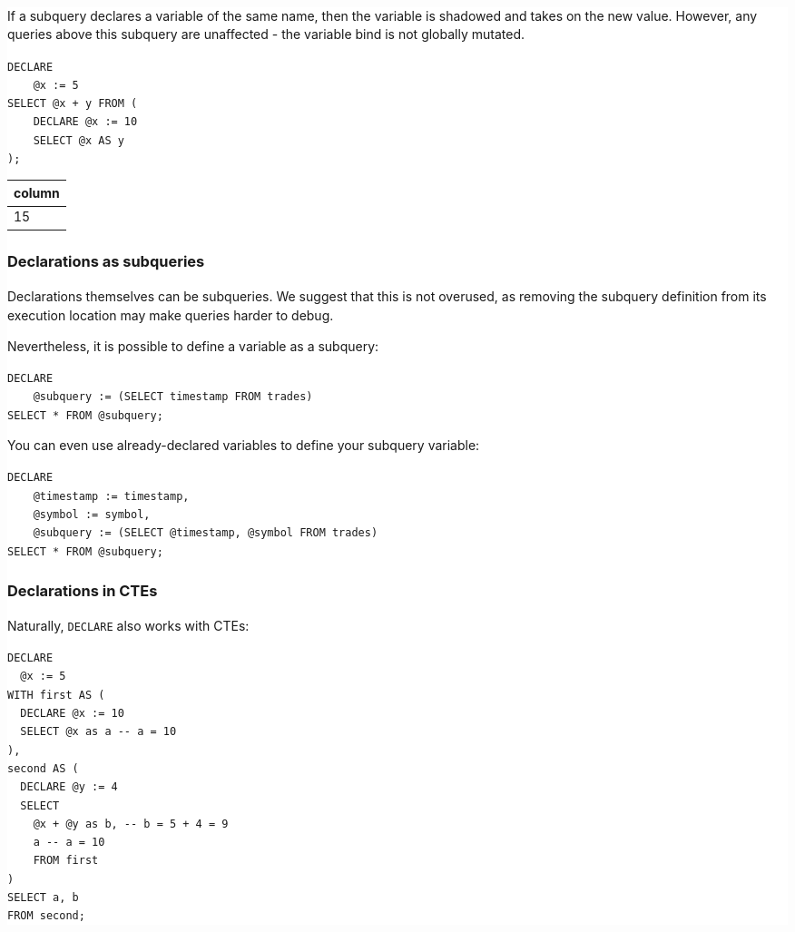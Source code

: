If a subquery declares a variable of the same name, then the variable is shadowed
and takes on the new value. However, any queries above this subquery are unaffected - the
variable bind is not globally mutated.

```questdb-sql title="variable shadowing" demo
DECLARE
    @x := 5
SELECT @x + y FROM (
    DECLARE @x := 10
    SELECT @x AS y
);
```

| column |
|--------|
| 15     |

### Declarations as subqueries

Declarations themselves can be subqueries. We suggest that this
is not overused, as removing the subquery definition from its execution
location may make queries harder to debug.

Nevertheless, it is possible to define a variable as a subquery:

```questdb-sql title="table cursor as a variable" demo
DECLARE
    @subquery := (SELECT timestamp FROM trades)
SELECT * FROM @subquery;
```

You can even use already-declared variables to define your subquery variable:

```questdb-sql title="nesting decls inside decl subqueries" demo
DECLARE
    @timestamp := timestamp,
    @symbol := symbol,
    @subquery := (SELECT @timestamp, @symbol FROM trades)
SELECT * FROM @subquery;
```

### Declarations in CTEs

Naturally, `DECLARE` also works with CTEs:

```questdb-sql title="declarations inside CTEs" demo
DECLARE 
  @x := 5
WITH first AS (
  DECLARE @x := 10
  SELECT @x as a -- a = 10
),
second AS (
  DECLARE @y := 4
  SELECT 
    @x + @y as b, -- b = 5 + 4 = 9
    a -- a = 10
    FROM first
)
SELECT a, b
FROM second;
```
